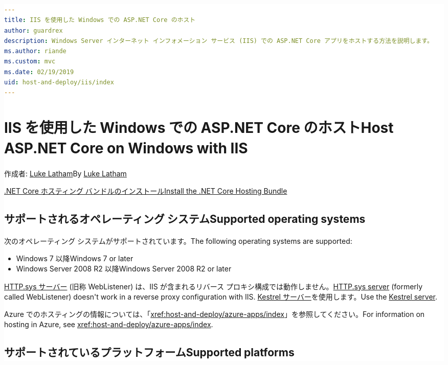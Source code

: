 ```yaml
---
title: IIS を使用した Windows での ASP.NET Core のホスト
author: guardrex
description: Windows Server インターネット インフォメーション サービス (IIS) での ASP.NET Core アプリをホストする方法を説明します。
ms.author: riande
ms.custom: mvc
ms.date: 02/19/2019
uid: host-and-deploy/iis/index
---
```

# <a name="host-aspnet-core-on-windows-with-iis"></a><span data-ttu-id="468b9-103">IIS を使用した Windows での ASP.NET Core のホスト</span><span class="sxs-lookup"><span data-stu-id="468b9-103">Host ASP.NET Core on Windows with IIS</span></span>

<span data-ttu-id="468b9-104">作成者: [Luke Latham](https://github.com/guardrex)</span><span class="sxs-lookup"><span data-stu-id="468b9-104">By [Luke Latham](https://github.com/guardrex)</span></span>

[<span data-ttu-id="468b9-105">.NET Core ホスティング バンドルのインストール</span><span class="sxs-lookup"><span data-stu-id="468b9-105">Install the .NET Core Hosting Bundle</span></span>](#install-the-net-core-hosting-bundle)

## <a name="supported-operating-systems"></a><span data-ttu-id="468b9-106">サポートされるオペレーティング システム</span><span class="sxs-lookup"><span data-stu-id="468b9-106">Supported operating systems</span></span>

<span data-ttu-id="468b9-107">次のオペレーティング システムがサポートされています。</span><span class="sxs-lookup"><span data-stu-id="468b9-107">The following operating systems are supported:</span></span>

* <span data-ttu-id="468b9-108">Windows 7 以降</span><span class="sxs-lookup"><span data-stu-id="468b9-108">Windows 7 or later</span></span>
* <span data-ttu-id="468b9-109">Windows Server 2008 R2 以降</span><span class="sxs-lookup"><span data-stu-id="468b9-109">Windows Server 2008 R2 or later</span></span>

<span data-ttu-id="468b9-110">[HTTP.sys サーバー](xref:fundamentals/servers/httpsys) (旧称 WebListener) は、IIS が含まれるリバース プロキシ構成では動作しません。</span><span class="sxs-lookup"><span data-stu-id="468b9-110">[HTTP.sys server](xref:fundamentals/servers/httpsys) (formerly called WebListener) doesn't work in a reverse proxy configuration with IIS.</span></span> <span data-ttu-id="468b9-111">[Kestrel サーバー](xref:fundamentals/servers/kestrel)を使用します。</span><span class="sxs-lookup"><span data-stu-id="468b9-111">Use the [Kestrel server](xref:fundamentals/servers/kestrel).</span></span>

<span data-ttu-id="468b9-112">Azure でのホスティングの情報については、「<xref:host-and-deploy/azure-apps/index>」を参照してください。</span><span class="sxs-lookup"><span data-stu-id="468b9-112">For information on hosting in Azure, see <xref:host-and-deploy/azure-apps/index>.</span></span>

## <a name="supported-platforms"></a><span data-ttu-id="468b9-113">サポートされているプラットフォーム</span><span class="sxs-lookup"><span data-stu-id="468b9-113">Supported platforms</span></span>
